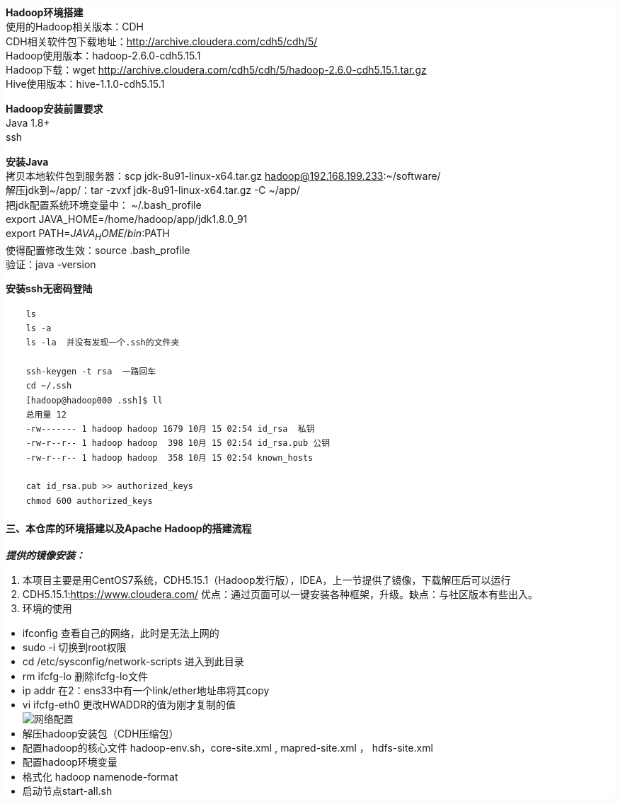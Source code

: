 **Hadoop环境搭建**<br>
	使用的Hadoop相关版本：CDH <br>
	CDH相关软件包下载地址：http://archive.cloudera.com/cdh5/cdh/5/<br>
	Hadoop使用版本：hadoop-2.6.0-cdh5.15.1<br>
	Hadoop下载：wget http://archive.cloudera.com/cdh5/cdh/5/hadoop-2.6.0-cdh5.15.1.tar.gz<br>
	Hive使用版本：hive-1.1.0-cdh5.15.1<br>

**Hadoop安装前置要求**<br>
	Java  1.8+<br>
	ssh<br>

**安装Java**<br>
	拷贝本地软件包到服务器：scp jdk-8u91-linux-x64.tar.gz hadoop@192.168.199.233:~/software/<br>
	解压jdk到~/app/：tar -zvxf jdk-8u91-linux-x64.tar.gz -C ~/app/<br>
	把jdk配置系统环境变量中： ~/.bash_profile<br>
		export JAVA_HOME=/home/hadoop/app/jdk1.8.0_91<br>
		export PATH=$JAVA_HOME/bin:$PATH<br>
	使得配置修改生效：source .bash_profile<br>
	验证：java -version<br>

**安装ssh无密码登陆**<br>

```xml
	ls 
	ls -a
	ls -la  并没有发现一个.ssh的文件夹

	ssh-keygen -t rsa  一路回车
	cd ~/.ssh
	[hadoop@hadoop000 .ssh]$ ll
	总用量 12
	-rw------- 1 hadoop hadoop 1679 10月 15 02:54 id_rsa  私钥
	-rw-r--r-- 1 hadoop hadoop  398 10月 15 02:54 id_rsa.pub 公钥
	-rw-r--r-- 1 hadoop hadoop  358 10月 15 02:54 known_hosts

	cat id_rsa.pub >> authorized_keys
	chmod 600 authorized_keys  
```


#### 三、本仓库的环境搭建以及Apache Hadoop的搭建流程
**_提供的镜像安装：_**
1. 本项目主要是用CentOS7系统，CDH5.15.1（Hadoop发行版），IDEA，上一节提供了镜像，下载解压后可以运行<br>
2. CDH5.15.1:https://www.cloudera.com/ 优点：通过页面可以一键安装各种框架，升级。缺点：与社区版本有些出入。
3. 环境的使用
* ifconfig  查看自己的网络，此时是无法上网的
* sudo -i  切换到root权限
* cd /etc/sysconfig/network-scripts  进入到此目录
* rm ifcfg-lo  删除ifcfg-lo文件
* ip addr  在2：ens33中有一个link/ether地址串将其copy
* vi  ifcfg-eth0   更改HWADDR的值为刚才复制的值<br>
![网络配置](https://github.com/Zhang-Yixuan/Hadoop_Learning/blob/master/resource/%E7%BD%91%E7%BB%9C%E9%85%8D%E7%BD%AE.PNG)<br>
* 解压hadoop安装包（CDH压缩包）
* 配置hadoop的核心文件 hadoop-env.sh，core-site.xml , mapred-site.xml ， hdfs-site.xml
* 配置hadoop环境变量
* 格式化 hadoop namenode-format
* 启动节点start-all.sh
